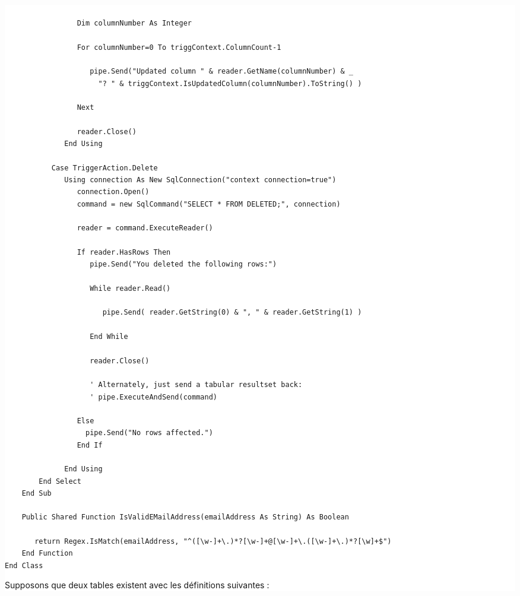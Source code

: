 ```  
  
                 Dim columnNumber As Integer  
  
                 For columnNumber=0 To triggContext.ColumnCount-1  
  
                    pipe.Send("Updated column " & reader.GetName(columnNumber) & _  
                      "? " & triggContext.IsUpdatedColumn(columnNumber).ToString() )  
  
                 Next  
  
                 reader.Close()  
              End Using  
  
           Case TriggerAction.Delete  
              Using connection As New SqlConnection("context connection=true")  
                 connection.Open()  
                 command = new SqlCommand("SELECT * FROM DELETED;", connection)  
  
                 reader = command.ExecuteReader()  
  
                 If reader.HasRows Then  
                    pipe.Send("You deleted the following rows:")  
  
                    While reader.Read()  
  
                       pipe.Send( reader.GetString(0) & ", " & reader.GetString(1) )  
  
                    End While   
  
                    reader.Close()  
  
                    ' Alternately, just send a tabular resultset back:  
                    ' pipe.ExecuteAndSend(command)  
  
                 Else  
                   pipe.Send("No rows affected.")  
                 End If  
  
              End Using   
        End Select  
    End Sub  
  
    Public Shared Function IsValidEMailAddress(emailAddress As String) As Boolean  
  
       return Regex.IsMatch(emailAddress, "^([\w-]+\.)*?[\w-]+@[\w-]+\.([\w-]+\.)*?[\w]+$")  
    End Function      
End Class  
```  
  
 Supposons que deux tables existent avec les définitions suivantes :  
  